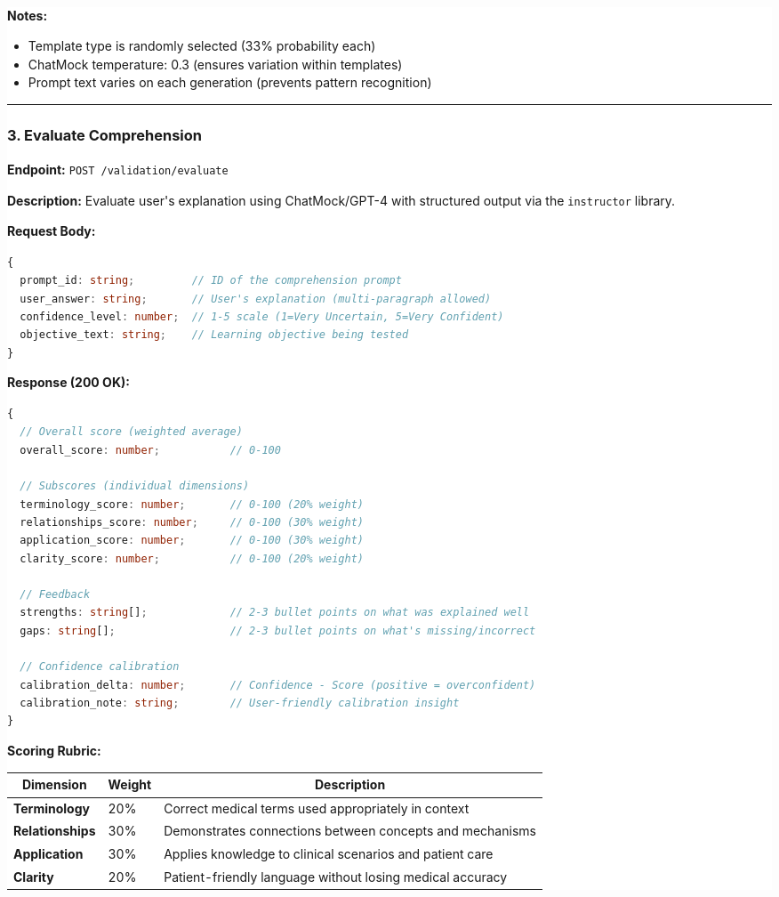 
**Notes:**
- Template type is randomly selected (33% probability each)
- ChatMock temperature: 0.3 (ensures variation within templates)
- Prompt text varies on each generation (prevents pattern recognition)

---

### 3. Evaluate Comprehension

**Endpoint:** `POST /validation/evaluate`

**Description:** Evaluate user's explanation using ChatMock/GPT-4 with structured output via the `instructor` library.

**Request Body:**
```typescript
{
  prompt_id: string;         // ID of the comprehension prompt
  user_answer: string;       // User's explanation (multi-paragraph allowed)
  confidence_level: number;  // 1-5 scale (1=Very Uncertain, 5=Very Confident)
  objective_text: string;    // Learning objective being tested
}
```

**Response (200 OK):**
```typescript
{
  // Overall score (weighted average)
  overall_score: number;           // 0-100

  // Subscores (individual dimensions)
  terminology_score: number;       // 0-100 (20% weight)
  relationships_score: number;     // 0-100 (30% weight)
  application_score: number;       // 0-100 (30% weight)
  clarity_score: number;           // 0-100 (20% weight)

  // Feedback
  strengths: string[];             // 2-3 bullet points on what was explained well
  gaps: string[];                  // 2-3 bullet points on what's missing/incorrect

  // Confidence calibration
  calibration_delta: number;       // Confidence - Score (positive = overconfident)
  calibration_note: string;        // User-friendly calibration insight
}
```

**Scoring Rubric:**

| Dimension | Weight | Description |
|-----------|--------|-------------|
| **Terminology** | 20% | Correct medical terms used appropriately in context |
| **Relationships** | 30% | Demonstrates connections between concepts and mechanisms |
| **Application** | 30% | Applies knowledge to clinical scenarios and patient care |
| **Clarity** | 20% | Patient-friendly language without losing medical accuracy |
